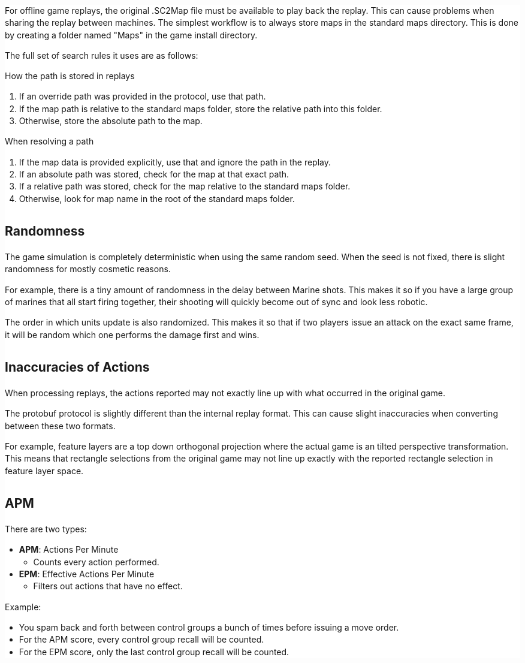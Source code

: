 For offline game replays, the original .SC2Map file must be available to play back the replay. This can cause problems when sharing the replay between machines. The simplest workflow is to always store maps in the standard maps directory. This is done by creating a folder named "Maps" in the game install directory.

The full set of search rules it uses are as follows:

How the path is stored in replays

1. If an override path was provided in the protocol, use that path.
2. If the map path is relative to the standard maps folder, store the relative path into this folder.
3. Otherwise, store the absolute path to the map.

When resolving a path

1. If the map data is provided explicitly, use that and ignore the path in the replay.
2. If an absolute path was stored, check for the map at that exact path.
3. If a relative path was stored, check for the map relative to the standard maps folder.
4. Otherwise, look for map name in the root of the standard maps folder.

## Randomness

The game simulation is completely deterministic when using the same random seed.
When the seed is not fixed, there is slight randomness for mostly cosmetic reasons.

For example, there is a tiny amount of randomness in the delay between Marine shots. This makes it so if you have a large group of marines that all start firing together, their shooting will quickly become out of sync and look less robotic.

The order in which units update is also randomized. This makes it so that if two players issue an attack on the exact same frame, it will be random which one performs the damage first and wins.

## Inaccuracies of Actions

When processing replays, the actions reported may not exactly line up with what occurred in the original game.

The protobuf protocol is slightly different than the internal replay format. This can cause slight inaccuracies when converting between these two formats.

For example, feature layers are a top down orthogonal projection where the actual game is an tilted perspective transformation. This means that rectangle selections from the original game may not line up exactly with the reported rectangle selection in feature layer space.

## APM

There are two types:
* **APM**: Actions Per Minute
    * Counts every action performed.
* **EPM**: Effective Actions Per Minute
    * Filters out actions that have no effect.
    
Example:
* You spam back and forth between control groups a bunch of times before issuing a move order.
* For the APM score, every control group recall will be counted.
* For the EPM score, only the last control group recall will be counted.
 